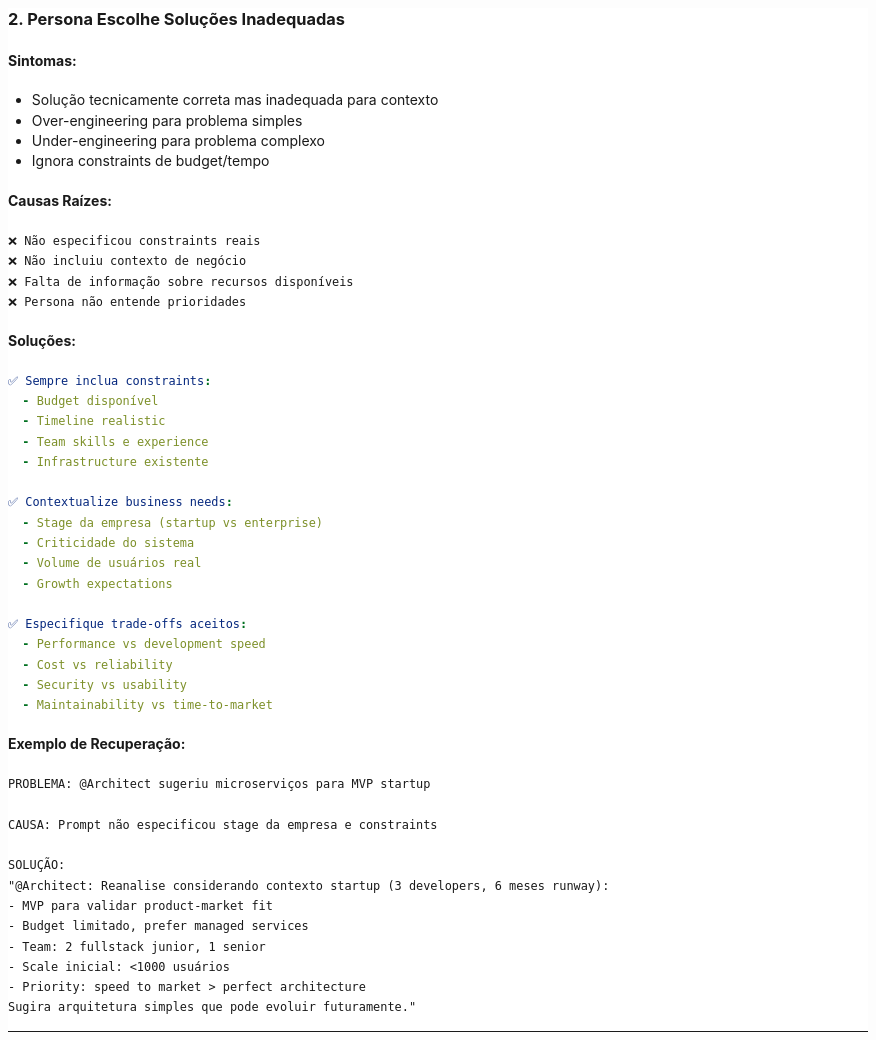 
### **2. Persona Escolhe Soluções Inadequadas**

#### **Sintomas:**
- Solução tecnicamente correta mas inadequada para contexto
- Over-engineering para problema simples
- Under-engineering para problema complexo
- Ignora constraints de budget/tempo

#### **Causas Raízes:**
```
❌ Não especificou constraints reais
❌ Não incluiu contexto de negócio
❌ Falta de informação sobre recursos disponíveis
❌ Persona não entende prioridades
```

#### **Soluções:**
```yaml
✅ Sempre inclua constraints:
  - Budget disponível
  - Timeline realistic
  - Team skills e experience
  - Infrastructure existente

✅ Contextualize business needs:
  - Stage da empresa (startup vs enterprise)
  - Criticidade do sistema
  - Volume de usuários real
  - Growth expectations

✅ Especifique trade-offs aceitos:
  - Performance vs development speed
  - Cost vs reliability
  - Security vs usability
  - Maintainability vs time-to-market
```

#### **Exemplo de Recuperação:**
```
PROBLEMA: @Architect sugeriu microserviços para MVP startup

CAUSA: Prompt não especificou stage da empresa e constraints

SOLUÇÃO:
"@Architect: Reanalise considerando contexto startup (3 developers, 6 meses runway):
- MVP para validar product-market fit
- Budget limitado, prefer managed services
- Team: 2 fullstack junior, 1 senior
- Scale inicial: <1000 usuários
- Priority: speed to market > perfect architecture
Sugira arquitetura simples que pode evoluir futuramente."
```

---